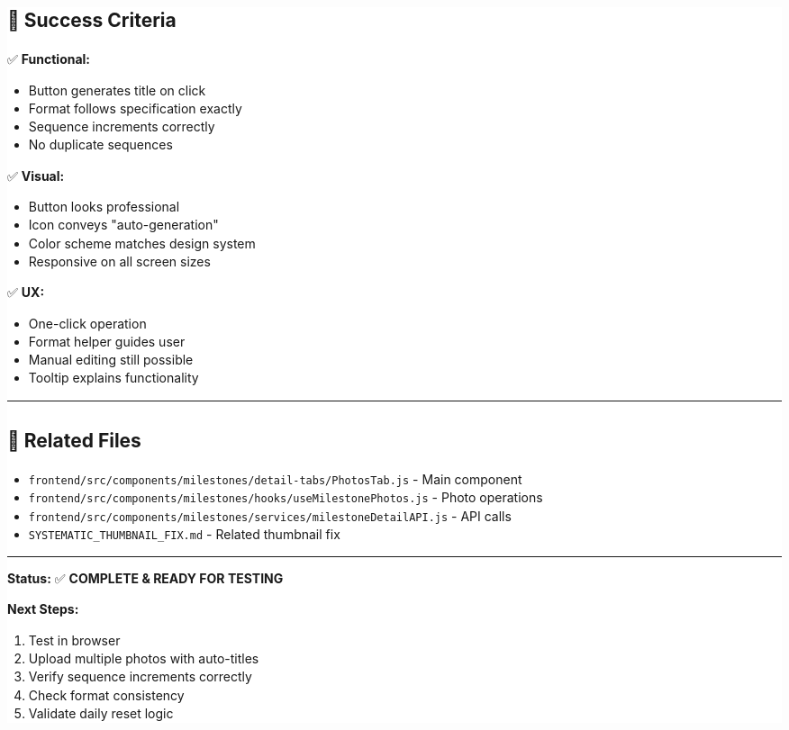 
## 🎯 Success Criteria

✅ **Functional:**
- Button generates title on click
- Format follows specification exactly
- Sequence increments correctly
- No duplicate sequences

✅ **Visual:**
- Button looks professional
- Icon conveys "auto-generation"
- Color scheme matches design system
- Responsive on all screen sizes

✅ **UX:**
- One-click operation
- Format helper guides user
- Manual editing still possible
- Tooltip explains functionality

---

## 🔗 Related Files

- `frontend/src/components/milestones/detail-tabs/PhotosTab.js` - Main component
- `frontend/src/components/milestones/hooks/useMilestonePhotos.js` - Photo operations
- `frontend/src/components/milestones/services/milestoneDetailAPI.js` - API calls
- `SYSTEMATIC_THUMBNAIL_FIX.md` - Related thumbnail fix

---

**Status:** ✅ **COMPLETE & READY FOR TESTING**

**Next Steps:**
1. Test in browser
2. Upload multiple photos with auto-titles
3. Verify sequence increments correctly
4. Check format consistency
5. Validate daily reset logic
